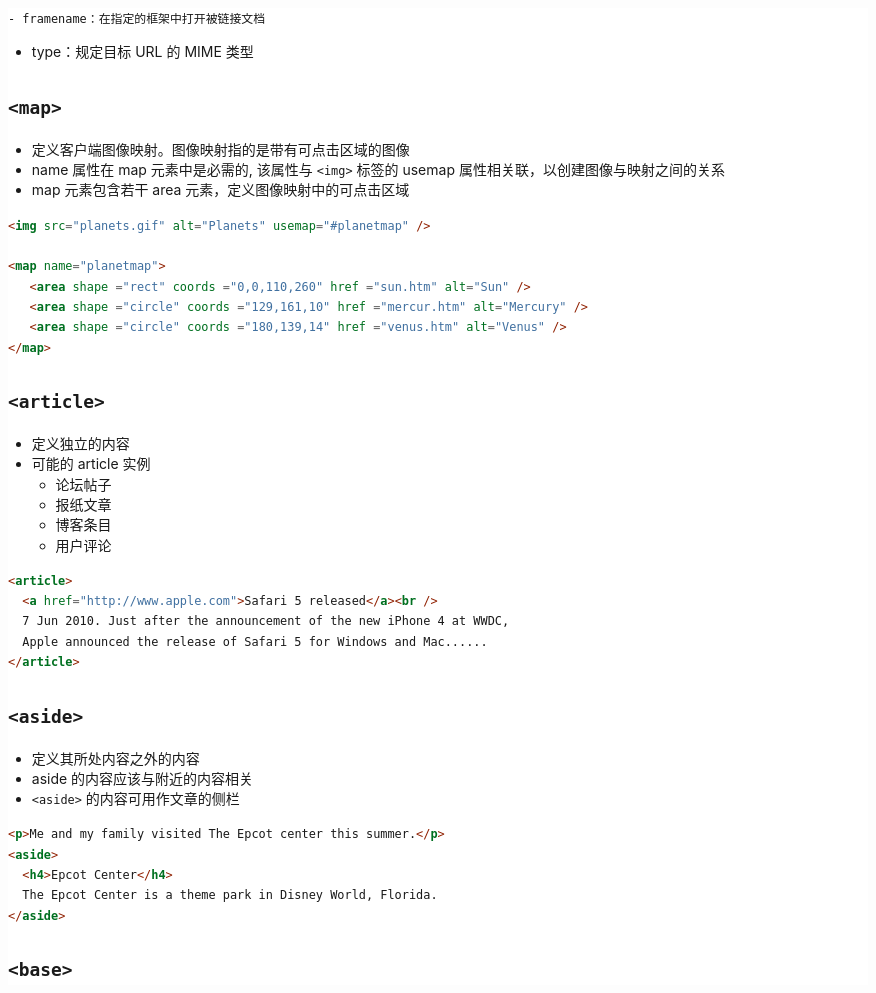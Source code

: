     - framename：在指定的框架中打开被链接文档
  - type：规定目标 URL 的 MIME 类型

## `<map>`

- 定义客户端图像映射。图像映射指的是带有可点击区域的图像
- name 属性在 map 元素中是必需的, 该属性与 `<img>` 标签的 usemap 属性相关联，以创建图像与映射之间的关系
- map 元素包含若干 area 元素，定义图像映射中的可点击区域

```html
<img src="planets.gif" alt="Planets" usemap="#planetmap" />

<map name="planetmap">
   <area shape ="rect" coords ="0,0,110,260" href ="sun.htm" alt="Sun" />
   <area shape ="circle" coords ="129,161,10" href ="mercur.htm" alt="Mercury" />
   <area shape ="circle" coords ="180,139,14" href ="venus.htm" alt="Venus" />
</map>
```

## `<article>`

- 定义独立的内容
- 可能的 article 实例
  - 论坛帖子
  - 报纸文章
  - 博客条目
  - 用户评论

```html
<article>
  <a href="http://www.apple.com">Safari 5 released</a><br />
  7 Jun 2010. Just after the announcement of the new iPhone 4 at WWDC,
  Apple announced the release of Safari 5 for Windows and Mac......
</article>
```

## `<aside>`

- 定义其所处内容之外的内容
- aside 的内容应该与附近的内容相关
- `<aside>` 的内容可用作文章的侧栏

```html
<p>Me and my family visited The Epcot center this summer.</p>
<aside>
  <h4>Epcot Center</h4>
  The Epcot Center is a theme park in Disney World, Florida.
</aside>
```

## `<base>`
